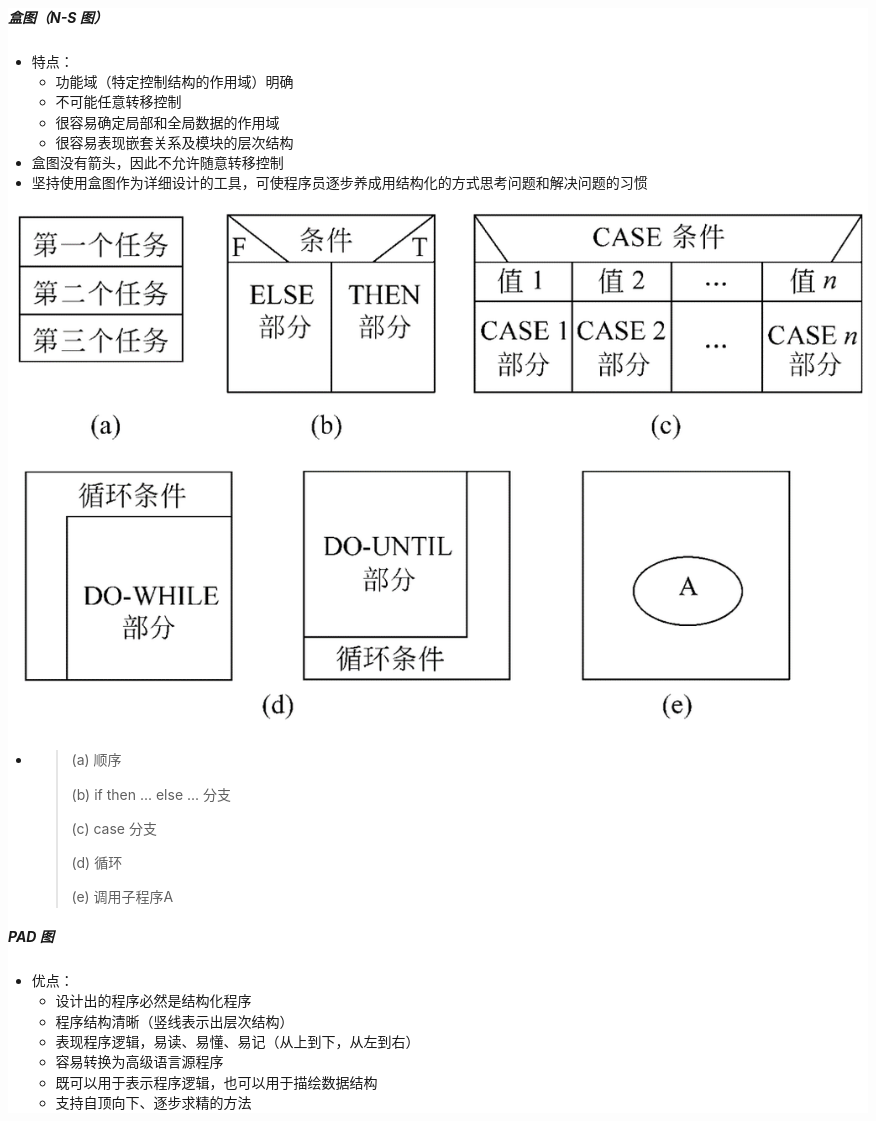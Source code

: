 ##### 盒图（N-S 图）

- 特点：
  - 功能域（特定控制结构的作用域）明确
  - 不可能任意转移控制
  - 很容易确定局部和全局数据的作用域
  - 很容易表现嵌套关系及模块的层次结构
- 盒图没有箭头，因此不允许随意转移控制
- 坚持使用盒图作为详细设计的工具，可使程序员逐步养成用结构化的方式思考问题和解决问题的习惯

![](/img/13.png)

- > (a) 顺序
  >
  > (b) if then ... else ... 分支
  >
  > (c) case 分支
  >
  > (d) 循环
  >
  > (e) 调用子程序A

##### PAD 图

- 优点：
  - 设计出的程序必然是结构化程序
  - 程序结构清晰（竖线表示出层次结构）
  - 表现程序逻辑，易读、易懂、易记（从上到下，从左到右）
  - 容易转换为高级语言源程序
  - 既可以用于表示程序逻辑，也可以用于描绘数据结构
  - 支持自顶向下、逐步求精的方法
